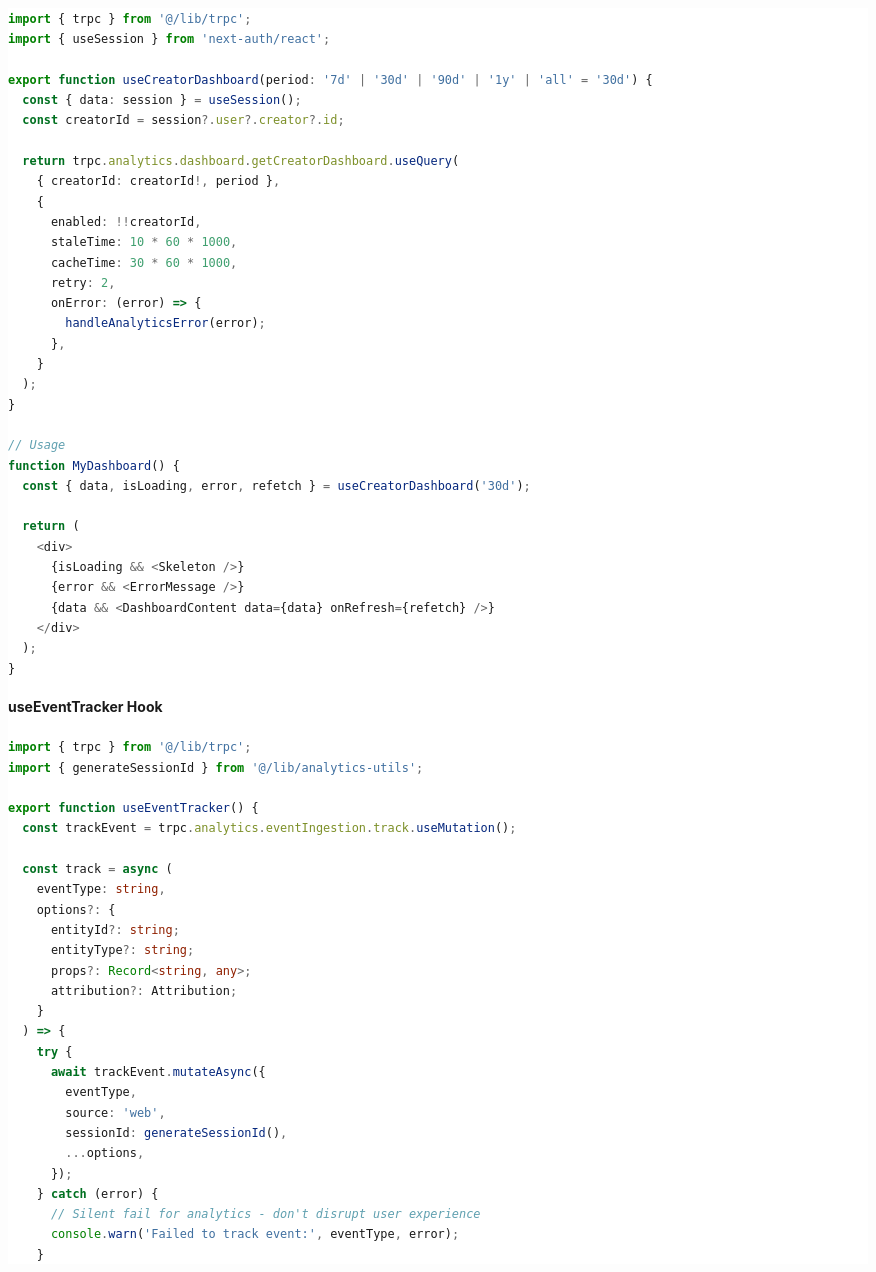 ```typescript
import { trpc } from '@/lib/trpc';
import { useSession } from 'next-auth/react';

export function useCreatorDashboard(period: '7d' | '30d' | '90d' | '1y' | 'all' = '30d') {
  const { data: session } = useSession();
  const creatorId = session?.user?.creator?.id;
  
  return trpc.analytics.dashboard.getCreatorDashboard.useQuery(
    { creatorId: creatorId!, period },
    {
      enabled: !!creatorId,
      staleTime: 10 * 60 * 1000,
      cacheTime: 30 * 60 * 1000,
      retry: 2,
      onError: (error) => {
        handleAnalyticsError(error);
      },
    }
  );
}

// Usage
function MyDashboard() {
  const { data, isLoading, error, refetch } = useCreatorDashboard('30d');
  
  return (
    <div>
      {isLoading && <Skeleton />}
      {error && <ErrorMessage />}
      {data && <DashboardContent data={data} onRefresh={refetch} />}
    </div>
  );
}
```

#### useEventTracker Hook

```typescript
import { trpc } from '@/lib/trpc';
import { generateSessionId } from '@/lib/analytics-utils';

export function useEventTracker() {
  const trackEvent = trpc.analytics.eventIngestion.track.useMutation();
  
  const track = async (
    eventType: string,
    options?: {
      entityId?: string;
      entityType?: string;
      props?: Record<string, any>;
      attribution?: Attribution;
    }
  ) => {
    try {
      await trackEvent.mutateAsync({
        eventType,
        source: 'web',
        sessionId: generateSessionId(),
        ...options,
      });
    } catch (error) {
      // Silent fail for analytics - don't disrupt user experience
      console.warn('Failed to track event:', eventType, error);
    }
```